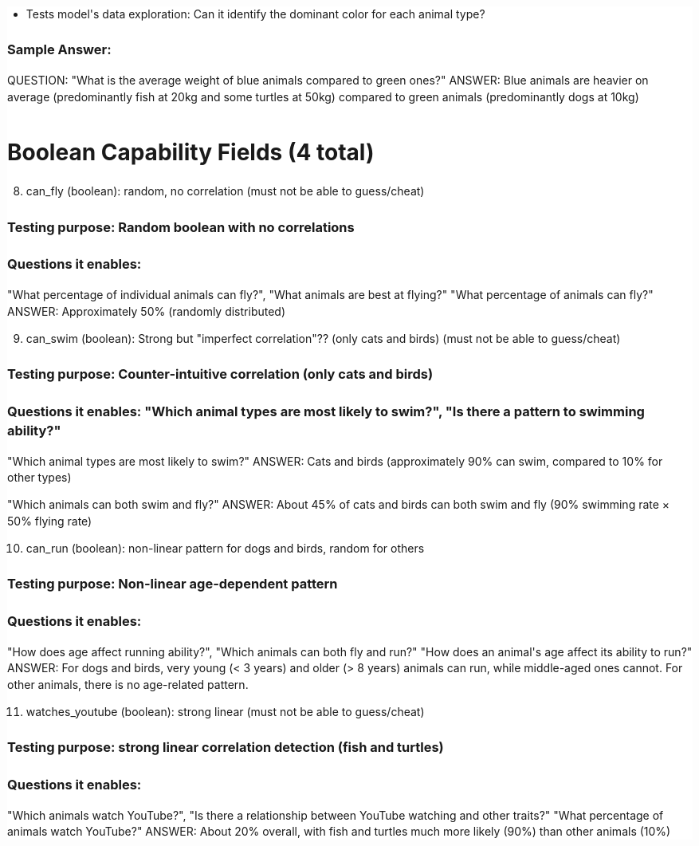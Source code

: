- Tests model's data exploration: Can it identify the dominant color for each animal type?

### Sample Answer:
QUESTION: "What is the average weight of blue animals compared to green ones?"
ANSWER: Blue animals are heavier on average (predominantly fish at 20kg and some turtles at 50kg) compared to green animals (predominantly dogs at 10kg)

# Boolean Capability Fields (4 total)
8. can_fly (boolean): random, no correlation (must not be able to guess/cheat)
### Testing purpose: Random boolean with no correlations
### Questions it enables: 
"What percentage of individual animals can fly?", 
"What animals are best at flying?"
"What percentage of animals can fly?"
ANSWER: Approximately 50% (randomly distributed)

9. can_swim (boolean): Strong but "imperfect correlation"?? (only cats and birds)  (must not be able to guess/cheat)
### Testing purpose: Counter-intuitive correlation (only cats and birds)
### Questions it enables: "Which animal types are most likely to swim?", "Is there a pattern to swimming ability?"
"Which animal types are most likely to swim?"
ANSWER: Cats and birds (approximately 90% can swim, compared to 10% for other types)

"Which animals can both swim and fly?"
ANSWER: About 45% of cats and birds can both swim and fly (90% swimming rate × 50% flying rate)

10. can_run (boolean): non-linear pattern for dogs and birds, random for others
### Testing purpose: Non-linear age-dependent pattern
### Questions it enables: 
"How does age affect running ability?", 
"Which animals can both fly and run?"
"How does an animal's age affect its ability to run?"
ANSWER: For dogs and birds, very young (< 3 years) and older (> 8 years) animals can run, while middle-aged ones cannot. For other animals, there is no age-related pattern.

11. watches_youtube (boolean): strong linear (must not be able to guess/cheat)
### Testing purpose: strong linear correlation detection (fish and turtles)
### Questions it enables: 
"Which animals watch YouTube?", 
"Is there a relationship between YouTube watching and other traits?"
"What percentage of animals watch YouTube?"
ANSWER: About 20% overall, with fish and turtles much more likely (90%) than other animals (10%)
